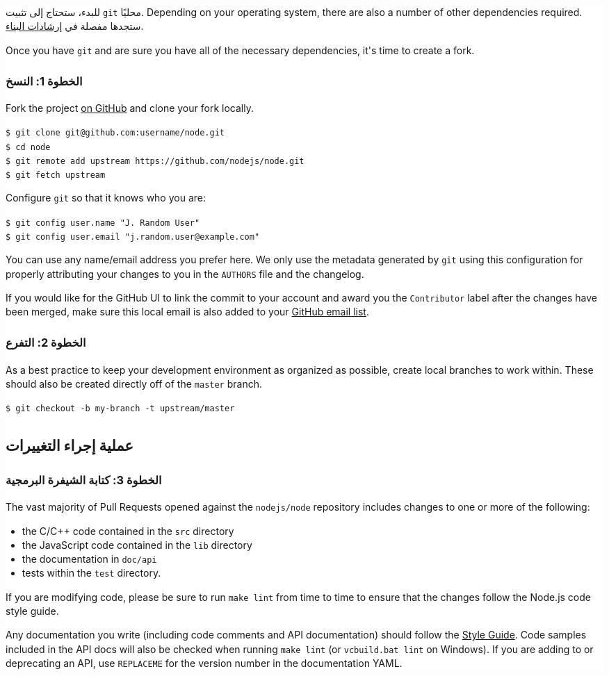 للبدء، ستحتاج إلى تثبيت `git` محليًا. Depending on your operating system, there are also a number of other dependencies required. ستجدها مفصلة في [إرشادات البناء](../../../BUILDING.md).

Once you have `git` and are sure you have all of the necessary dependencies, it's time to create a fork.

### الخطوة 1: النسخ

Fork the project [on GitHub](https://github.com/nodejs/node) and clone your fork locally.

```text
$ git clone git@github.com:username/node.git
$ cd node
$ git remote add upstream https://github.com/nodejs/node.git
$ git fetch upstream
```

Configure `git` so that it knows who you are:

```text
$ git config user.name "J. Random User"
$ git config user.email "j.random.user@example.com"
```

You can use any name/email address you prefer here. We only use the metadata generated by `git` using this configuration for properly attributing your changes to you in the `AUTHORS` file and the changelog.

If you would like for the GitHub UI to link the commit to your account and award you the `Contributor` label after the changes have been merged, make sure this local email is also added to your [GitHub email list](https://github.com/settings/emails).

### الخطوة 2: التفرع

As a best practice to keep your development environment as organized as possible, create local branches to work within. These should also be created directly off of the `master` branch.

```text
$ git checkout -b my-branch -t upstream/master
```

## عملية إجراء التغييرات

### الخطوة 3: كتابة الشيفرة البرمجية

The vast majority of Pull Requests opened against the `nodejs/node` repository includes changes to one or more of the following:

* the C/C++ code contained in the `src` directory
* the JavaScript code contained in the `lib` directory
* the documentation in `doc/api`
* tests within the `test` directory.

If you are modifying code, please be sure to run `make lint` from time to time to ensure that the changes follow the Node.js code style guide.

Any documentation you write (including code comments and API documentation) should follow the [Style Guide](../../STYLE_GUIDE.md). Code samples included in the API docs will also be checked when running `make lint` (or `vcbuild.bat lint` on Windows). If you are adding to or deprecating an API, use `REPLACEME` for the version number in the documentation YAML.
